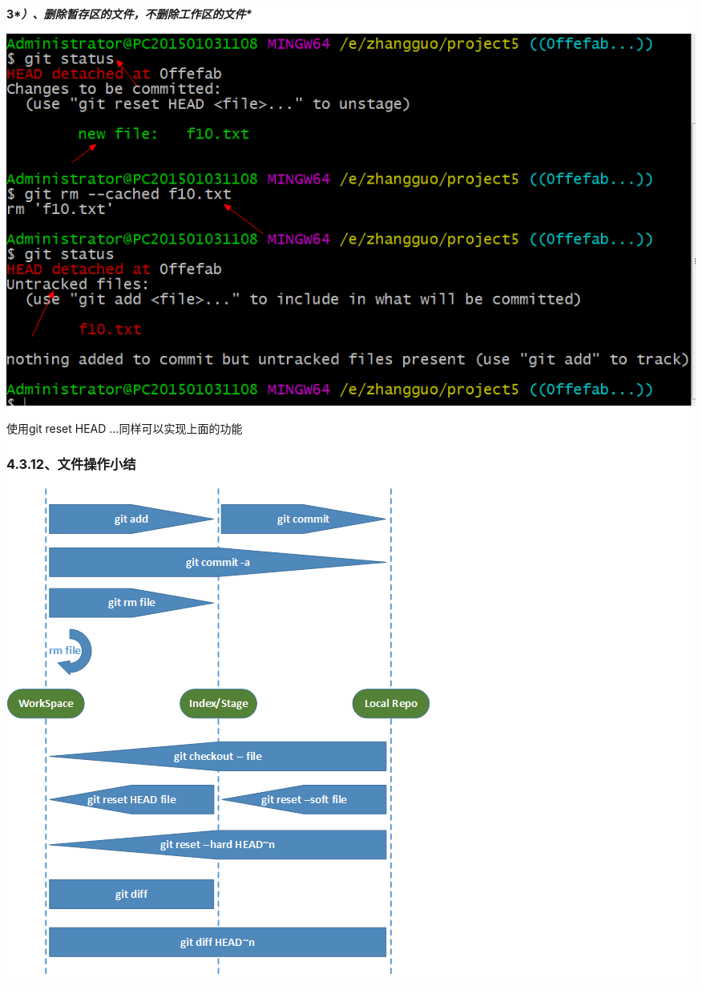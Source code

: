 **3\**）、删除暂存区的文件，不删除工作区的文件\****

 ![img](63651-20170907111546679-1645938864.png)

使用git reset HEAD <file>...同样可以实现上面的功能

### 4.3.12、文件操作小结

![img](061510341401056.png)
